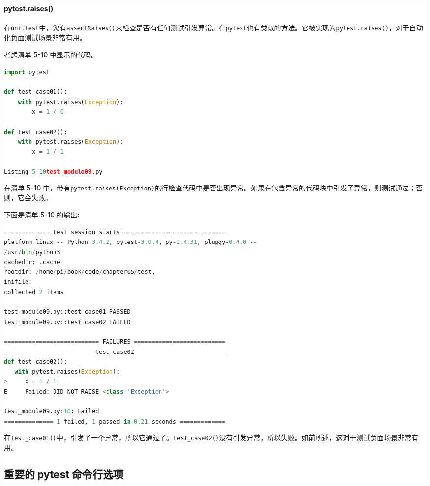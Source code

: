 #### pytest.raises()

在`unittest`中，您有`assertRaises()`来检查是否有任何测试引发异常。在`pytest`也有类似的方法。它被实现为`pytest.raises()`，对于自动化负面测试场景非常有用。

考虑清单 5-10 中显示的代码。

```py
import pytest

def test_case01():
    with pytest.raises(Exception):
        x = 1 / 0

def test_case02():
    with pytest.raises(Exception):
        x = 1 / 1

Listing 5-10test_module09.py

```

在清单 5-10 中，带有`pytest.raises(Exception)`的行检查代码中是否出现异常。如果在包含异常的代码块中引发了异常，则测试通过；否则，它会失败。

下面是清单 5-10 的输出:

```py
============= test session starts =============================
platform linux -- Python 3.4.2, pytest-3.0.4, py-1.4.31, pluggy-0.4.0 --
/usr/bin/python3
cachedir: .cache
rootdir: /home/pi/book/code/chapter05/test,
inifile:
collected 2 items

test_module09.py::test_case01 PASSED
test_module09.py::test_case02 FAILED

=========================== FAILURES ==========================
__________________________test_case02__________________________
def test_case02():
   with pytest.raises(Exception):
>     x = 1 / 1
E     Failed: DID NOT RAISE <class 'Exception'>

test_module09.py:10: Failed
============== 1 failed, 1 passed in 0.21 seconds =============

```

在`test_case01()`中，引发了一个异常，所以它通过了。`test_case02()`没有引发异常，所以失败。如前所述，这对于测试负面场景非常有用。

## 重要的 pytest 命令行选项
